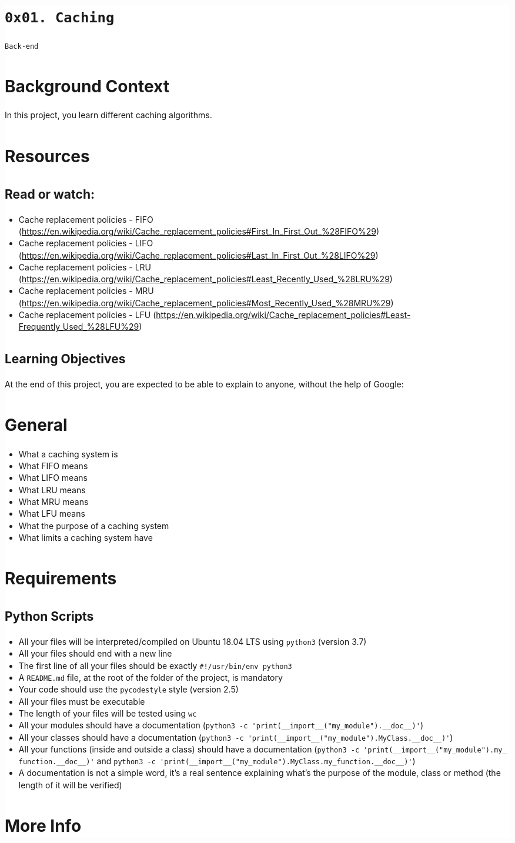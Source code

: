 # `0x01. Caching`
`Back-end`

# Background Context
In this project, you learn different caching algorithms.

# Resources
## Read or watch:

- Cache replacement policies - FIFO (https://en.wikipedia.org/wiki/Cache_replacement_policies#First_In_First_Out_%28FIFO%29)
- Cache replacement policies - LIFO (https://en.wikipedia.org/wiki/Cache_replacement_policies#Last_In_First_Out_%28LIFO%29)
- Cache replacement policies - LRU (https://en.wikipedia.org/wiki/Cache_replacement_policies#Least_Recently_Used_%28LRU%29)
- Cache replacement policies - MRU (https://en.wikipedia.org/wiki/Cache_replacement_policies#Most_Recently_Used_%28MRU%29)
- Cache replacement policies - LFU (https://en.wikipedia.org/wiki/Cache_replacement_policies#Least-Frequently_Used_%28LFU%29)

## Learning Objectives
At the end of this project, you are expected to be able to explain to anyone, without the help of Google:
 
# General
- What a caching system is
- What FIFO means
- What LIFO means
- What LRU means
- What MRU means
- What LFU means
- What the purpose of a caching system
- What limits a caching system have

# Requirements
## Python Scripts
- All your files will be interpreted/compiled on Ubuntu 18.04 LTS using `python3` (version 3.7)
- All your files should end with a new line
- The first line of all your files should be exactly `#!/usr/bin/env python3`
- A `README.md` file, at the root of the folder of the project, is mandatory
- Your code should use the `pycodestyle` style (version 2.5)
- All your files must be executable
- The length of your files will be tested using `wc`
- All your modules should have a documentation (`python3 -c 'print(__import__("my_module").__doc__)'`)
- All your classes should have a documentation (`python3 -c 'print(__import__("my_module").MyClass.__doc__)'`)
- All your functions (inside and outside a class) should have a documentation (`python3 -c 'print(__import__("my_module").my_function.__doc__)'` and `python3 -c 'print(__import__("my_module").MyClass.my_function.__doc__)'`)
- A documentation is not a simple word, it’s a real sentence explaining what’s the purpose of the module, class or method (the length of it will be verified)
# More Info